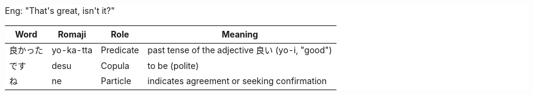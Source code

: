 Eng: "That's great, isn't it?"

| Word  | Romaji    | Role      | Meaning                                        |
|-------|-----------|-----------|------------------------------------------------|
| 良かった | yo-ka-tta | Predicate | past tense of the adjective 良い (yo-i, "good") |
| です    | desu      | Copula    | to be (polite)                                 |
| ね     | ne        | Particle  | indicates agreement or seeking confirmation    |


